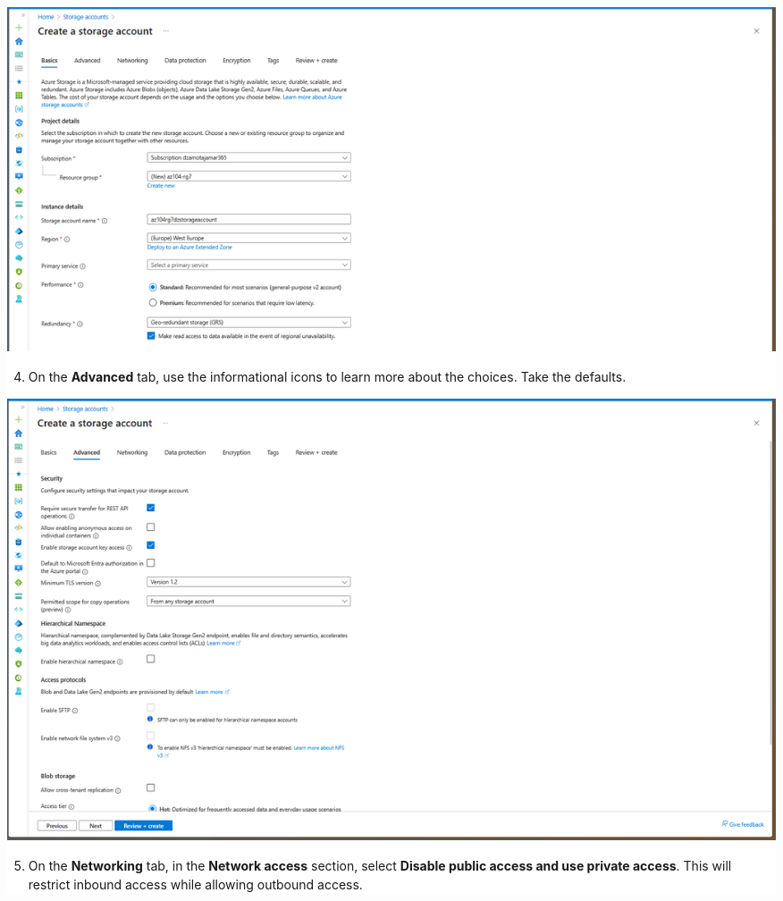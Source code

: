 ![Storage Account Basics Tab](./images/storage-account-basics.png)

4. On the **Advanced** tab, use the informational icons to learn more about the choices. Take the defaults. 

![Storage Account Advanced Tab](./images/storage-account-advanced.png)

5. On the **Networking** tab, in the **Network access** section, select **Disable public access and use private access**. This will restrict inbound access while allowing outbound access. 
